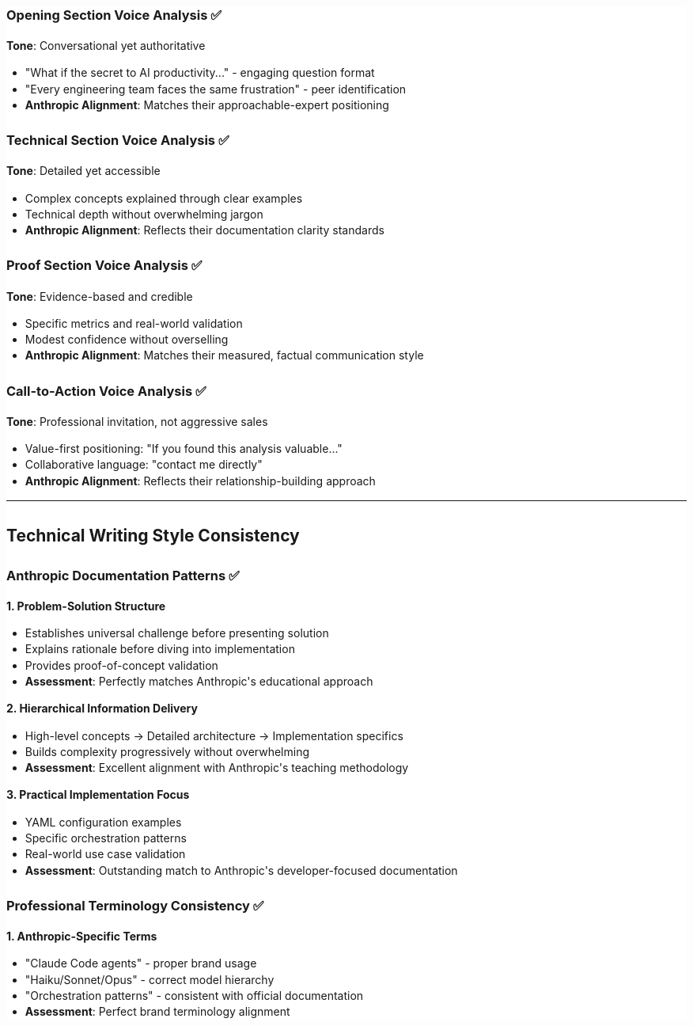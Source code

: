 ### Opening Section Voice Analysis ✅
**Tone**: Conversational yet authoritative
- "What if the secret to AI productivity..." - engaging question format
- "Every engineering team faces the same frustration" - peer identification
- **Anthropic Alignment**: Matches their approachable-expert positioning

### Technical Section Voice Analysis ✅
**Tone**: Detailed yet accessible
- Complex concepts explained through clear examples
- Technical depth without overwhelming jargon
- **Anthropic Alignment**: Reflects their documentation clarity standards

### Proof Section Voice Analysis ✅
**Tone**: Evidence-based and credible
- Specific metrics and real-world validation
- Modest confidence without overselling
- **Anthropic Alignment**: Matches their measured, factual communication style

### Call-to-Action Voice Analysis ✅
**Tone**: Professional invitation, not aggressive sales
- Value-first positioning: "If you found this analysis valuable..."
- Collaborative language: "contact me directly"
- **Anthropic Alignment**: Reflects their relationship-building approach

---

## Technical Writing Style Consistency

### Anthropic Documentation Patterns ✅

**1. Problem-Solution Structure**
- Establishes universal challenge before presenting solution
- Explains rationale before diving into implementation
- Provides proof-of-concept validation
- **Assessment**: Perfectly matches Anthropic's educational approach

**2. Hierarchical Information Delivery**
- High-level concepts → Detailed architecture → Implementation specifics
- Builds complexity progressively without overwhelming
- **Assessment**: Excellent alignment with Anthropic's teaching methodology

**3. Practical Implementation Focus**
- YAML configuration examples
- Specific orchestration patterns
- Real-world use case validation
- **Assessment**: Outstanding match to Anthropic's developer-focused documentation

### Professional Terminology Consistency ✅

**1. Anthropic-Specific Terms**
- "Claude Code agents" - proper brand usage
- "Haiku/Sonnet/Opus" - correct model hierarchy
- "Orchestration patterns" - consistent with official documentation
- **Assessment**: Perfect brand terminology alignment
